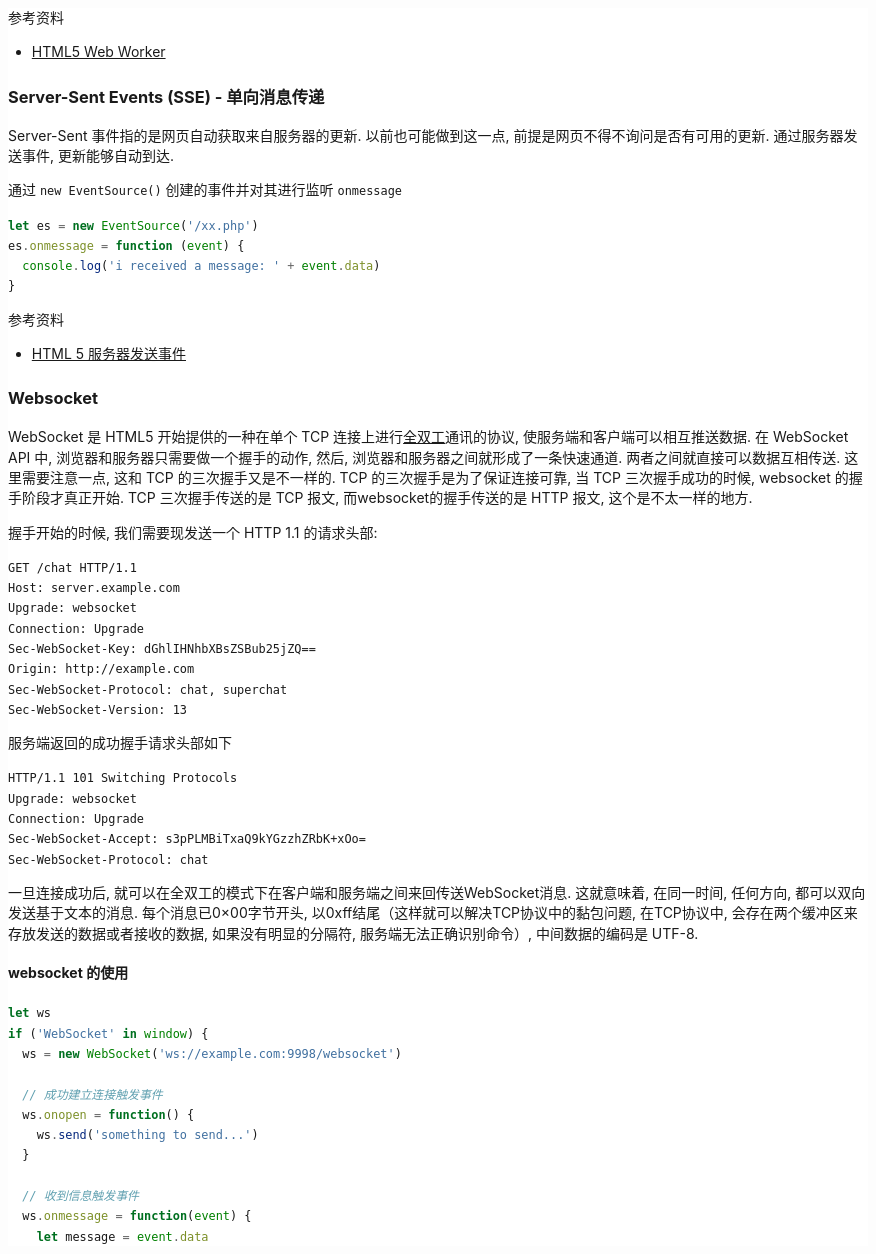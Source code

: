参考资料

- [HTML5 Web Worker](http://www.cnblogs.com/_franky/archive/2010/11/23/1885773.html)

### Server-Sent Events (SSE) - 单向消息传递

Server-Sent 事件指的是网页自动获取来自服务器的更新. 以前也可能做到这一点, 前提是网页不得不询问是否有可用的更新. 通过服务器发送事件, 更新能够自动到达.

通过 `new EventSource()` 创建的事件并对其进行监听 `onmessage`

```Javascript
let es = new EventSource('/xx.php')
es.onmessage = function (event) {
  console.log('i received a message: ' + event.data)
}
```

参考资料
- [HTML 5 服务器发送事件](http://www.w3school.com.cn/html5/html_5_serversentevents.asp)


### Websocket

WebSocket 是 HTML5 开始提供的一种在单个 TCP 连接上进行[全双工](https://zh.wikipedia.org/wiki/%E9%9B%99%E5%B7%A5)通讯的协议, 使服务端和客户端可以相互推送数据. 在 WebSocket API 中, 浏览器和服务器只需要做一个握手的动作, 然后, 浏览器和服务器之间就形成了一条快速通道. 两者之间就直接可以数据互相传送. 这里需要注意一点, 这和 TCP 的三次握手又是不一样的. TCP 的三次握手是为了保证连接可靠, 当 TCP 三次握手成功的时候, websocket 的握手阶段才真正开始. TCP 三次握手传送的是 TCP 报文, 而websocket的握手传送的是 HTTP 报文, 这个是不太一样的地方.

握手开始的时候, 我们需要现发送一个 HTTP 1.1 的请求头部:

```
GET /chat HTTP/1.1
Host: server.example.com
Upgrade: websocket
Connection: Upgrade
Sec-WebSocket-Key: dGhlIHNhbXBsZSBub25jZQ==
Origin: http://example.com
Sec-WebSocket-Protocol: chat, superchat
Sec-WebSocket-Version: 13
```

服务端返回的成功握手请求头部如下

```
HTTP/1.1 101 Switching Protocols
Upgrade: websocket
Connection: Upgrade
Sec-WebSocket-Accept: s3pPLMBiTxaQ9kYGzzhZRbK+xOo=
Sec-WebSocket-Protocol: chat
```

一旦连接成功后, 就可以在全双工的模式下在客户端和服务端之间来回传送WebSocket消息. 这就意味着, 在同一时间, 任何方向, 都可以双向发送基于文本的消息. 每个消息已0×00字节开头, 以0xff结尾（这样就可以解决TCP协议中的黏包问题, 在TCP协议中, 会存在两个缓冲区来存放发送的数据或者接收的数据, 如果没有明显的分隔符, 服务端无法正确识别命令）, 中间数据的编码是 UTF-8.

#### websocket 的使用

```Javascript
let ws
if ('WebSocket' in window) {
  ws = new WebSocket('ws://example.com:9998/websocket')

  // 成功建立连接触发事件
  ws.onopen = function() {
    ws.send('something to send...')
  }

  // 收到信息触发事件
  ws.onmessage = function(event) {
    let message = event.data
```